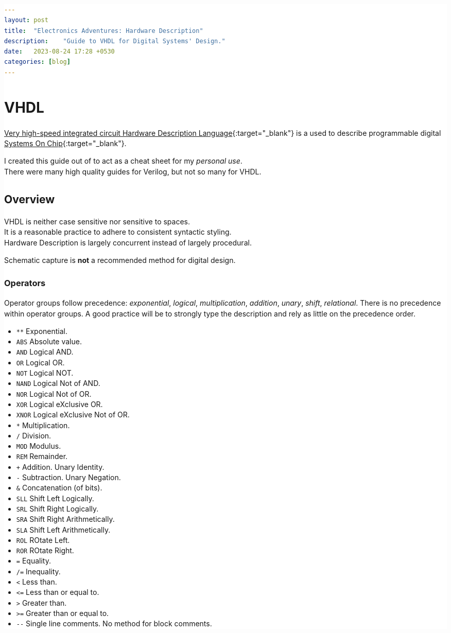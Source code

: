 ```yaml
---
layout: post
title:  "Electronics Adventures: Hardware Description"
description:    "Guide to VHDL for Digital Systems' Design."
date:   2023-08-24 17:28 +0530
categories: [blog]
---
```


# VHDL

[Very high-speed integrated circuit Hardware Description Language](https://en.wikipedia.org/wiki/VHDL){:target="_blank"} is a used to describe programmable digital [Systems On Chip](https://en.wikipedia.org/wiki/System_on_a_chip){:target="_blank"}.  

I created this guide out of  to act as a cheat sheet for my *personal use*.  
There were many high quality guides for Verilog, but not so many for VHDL.  

## Overview  

VHDL is neither case sensitive nor sensitive to spaces.  
It is a reasonable practice to adhere to consistent syntactic styling.  
Hardware Description is largely concurrent instead of largely procedural.  

Schematic capture is **not** a recommended method for digital design.  

### Operators  

Operator groups follow precedence: *exponential*, *logical*, *multiplication*, *addition*, *unary*, *shift*, *relational*. There is no precedence within operator groups. A good practice will be to strongly type the description and rely as little on the precedence order.  

- `**` Exponential.
- `ABS` Absolute value.
- `AND` Logical AND.
- `OR` Logical OR.
- `NOT` Logical NOT.
- `NAND` Logical Not of AND.
- `NOR` Logical Not of OR.
- `XOR` Logical eXclusive OR.
- `XNOR` Logical eXclusive Not of OR.
- `*` Multiplication.
- `/` Division.
- `MOD` Modulus.
- `REM` Remainder.
- `+` Addition. Unary Identity.
- `-` Subtraction. Unary Negation.
- `&` Concatenation (of bits).
- `SLL` Shift Left Logically.
- `SRL` Shift Right Logically.
- `SRA` Shift Right Arithmetically.
- `SLA` Shift Left Arithmetically.
- `ROL` ROtate Left.
- `ROR` ROtate Right.
- `=` Equality.
- `/=` Inequality.
- `<` Less than.
- `<=` Less than or equal to.
- `>` Greater than.
- `>=` Greater than or equal to.
- `--` Single line comments. No method for block comments.

